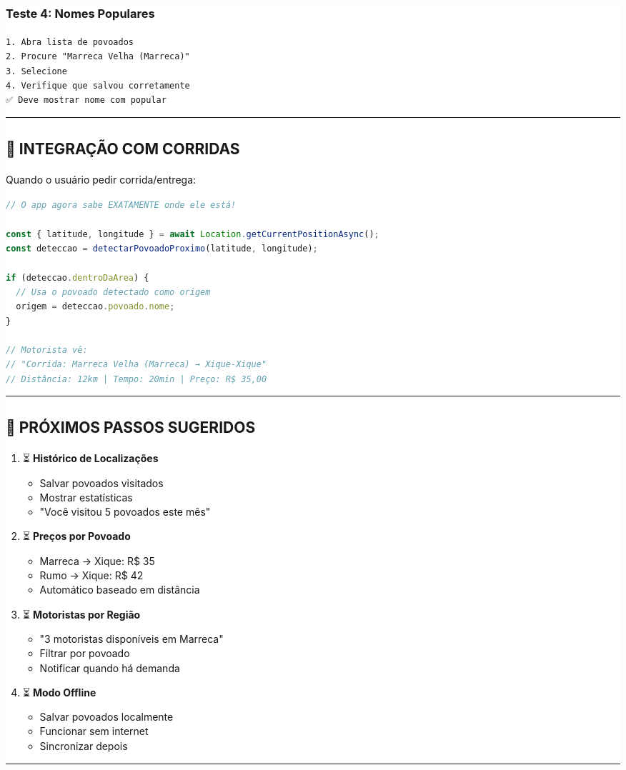 ### Teste 4: Nomes Populares
```
1. Abra lista de povoados
2. Procure "Marreca Velha (Marreca)"
3. Selecione
4. Verifique que salvou corretamente
✅ Deve mostrar nome com popular
```

---

## 📱 INTEGRAÇÃO COM CORRIDAS

Quando o usuário pedir corrida/entrega:

```typescript
// O app agora sabe EXATAMENTE onde ele está!

const { latitude, longitude } = await Location.getCurrentPositionAsync();
const deteccao = detectarPovoadoProximo(latitude, longitude);

if (deteccao.dentroDaArea) {
  // Usa o povoado detectado como origem
  origem = deteccao.povoado.nome;
}

// Motorista vê:
// "Corrida: Marreca Velha (Marreca) → Xique-Xique"
// Distância: 12km | Tempo: 20min | Preço: R$ 35,00
```

---

## 🎯 PRÓXIMOS PASSOS SUGERIDOS

1. ⏳ **Histórico de Localizações**
   - Salvar povoados visitados
   - Mostrar estatísticas
   - "Você visitou 5 povoados este mês"

2. ⏳ **Preços por Povoado**
   - Marreca → Xique: R$ 35
   - Rumo → Xique: R$ 42
   - Automático baseado em distância

3. ⏳ **Motoristas por Região**
   - "3 motoristas disponíveis em Marreca"
   - Filtrar por povoado
   - Notificar quando há demanda

4. ⏳ **Modo Offline**
   - Salvar povoados localmente
   - Funcionar sem internet
   - Sincronizar depois

---